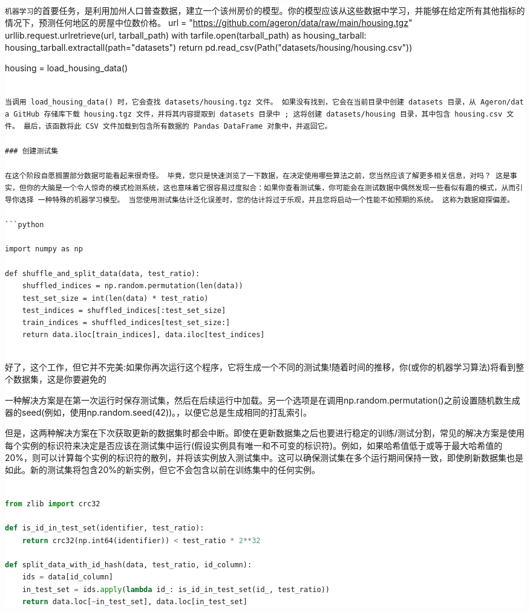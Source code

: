 ```机器学习```的首要任务，是利用加州人口普查数据，建立一个该州房价的模型。你的模型应该从这些数据中学习，并能够在给定所有其他指标的情况下，预测任何地区的房屋中位数价格。
        url = "https://github.com/ageron/data/raw/main/housing.tgz"
        urllib.request.urlretrieve(url, tarball_path)
        with tarfile.open(tarball_path) as housing_tarball:
            housing_tarball.extractall(path="datasets")
    return pd.read_csv(Path("datasets/housing/housing.csv"))

housing = load_housing_data()

```

当调用 load_housing_data() 时，它会查找 datasets/housing.tgz 文件。 如果没有找到，它会在当前目录中创建 datasets 目录，从 Ageron/data GitHub 存储库下载 housing.tgz 文件，并将其内容提取到 datasets 目录中 ; 这将创建 datasets/housing 目录，其中包含 housing.csv 文件。 最后，该函数将此 CSV 文件加载到包含所有数据的 Pandas DataFrame 对象中，并返回它。

### 创建测试集

在这个阶段自愿搁置部分数据可能看起来很奇怪。 毕竟，您只是快速浏览了一下数据，在决定使用哪些算法之前，您当然应该了解更多相关信息，对吗？ 这是事实，但你的大脑是一个令人惊奇的模式检测系统，这也意味着它很容易过度拟合：如果你查看测试集，你可能会在测试数据中偶然发现一些看似有趣的模式，从而引导你选择 一种特殊的机器学习模型。 当您使用测试集估计泛化误差时，您的估计将过于乐观，并且您将启动一个性能不如预期的系统。 这称为数据窥探偏差。

```python

import numpy as np

def shuffle_and_split_data(data, test_ratio):
    shuffled_indices = np.random.permutation(len(data))
    test_set_size = int(len(data) * test_ratio)
    test_indices = shuffled_indices[:test_set_size]
    train_indices = shuffled_indices[test_set_size:]
    return data.iloc[train_indices], data.iloc[test_indices]


```

好了，这个工作，但它并不完美:如果你再次运行这个程序，它将生成一个不同的测试集!随着时间的推移，你(或你的机器学习算法)将看到整个数据集，这是你要避免的

一种解决方案是在第一次运行时保存测试集，然后在后续运行中加载。另一个选项是在调用np.random.permutation()之前设置随机数生成器的seed(例如，使用np.random.seed(42))。，以便它总是生成相同的打乱索引。

但是，这两种解决方案在下次获取更新的数据集时都会中断。即使在更新数据集之后也要进行稳定的训练/测试分割，常见的解决方案是使用每个实例的标识符来决定是否应该在测试集中运行(假设实例具有唯一和不可变的标识符)。例如，如果哈希值低于或等于最大哈希值的20%，则可以计算每个实例的标识符的散列，并将该实例放入测试集中。这可以确保测试集在多个运行期间保持一致，即使刷新数据集也是如此。新的测试集将包含20%的新实例，但它不会包含以前在训练集中的任何实例。

```python

from zlib import crc32

def is_id_in_test_set(identifier, test_ratio):
    return crc32(np.int64(identifier)) < test_ratio * 2**32

def split_data_with_id_hash(data, test_ratio, id_column):
    ids = data[id_column]
    in_test_set = ids.apply(lambda id_: is_id_in_test_set(id_, test_ratio))
    return data.loc[~in_test_set], data.loc[in_test_set]


```
